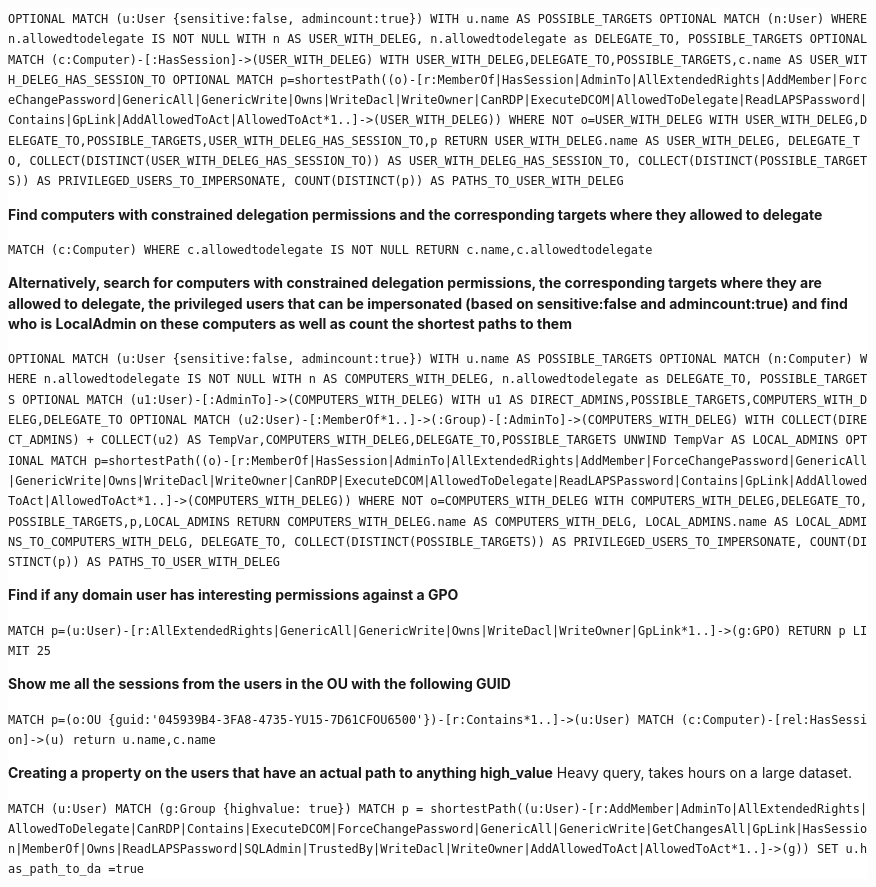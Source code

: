```
OPTIONAL MATCH (u:User {sensitive:false, admincount:true}) WITH u.name AS POSSIBLE_TARGETS OPTIONAL MATCH (n:User) WHERE n.allowedtodelegate IS NOT NULL WITH n AS USER_WITH_DELEG, n.allowedtodelegate as DELEGATE_TO, POSSIBLE_TARGETS OPTIONAL MATCH (c:Computer)-[:HasSession]->(USER_WITH_DELEG) WITH USER_WITH_DELEG,DELEGATE_TO,POSSIBLE_TARGETS,c.name AS USER_WITH_DELEG_HAS_SESSION_TO OPTIONAL MATCH p=shortestPath((o)-[r:MemberOf|HasSession|AdminTo|AllExtendedRights|AddMember|ForceChangePassword|GenericAll|GenericWrite|Owns|WriteDacl|WriteOwner|CanRDP|ExecuteDCOM|AllowedToDelegate|ReadLAPSPassword|Contains|GpLink|AddAllowedToAct|AllowedToAct*1..]->(USER_WITH_DELEG)) WHERE NOT o=USER_WITH_DELEG WITH USER_WITH_DELEG,DELEGATE_TO,POSSIBLE_TARGETS,USER_WITH_DELEG_HAS_SESSION_TO,p RETURN USER_WITH_DELEG.name AS USER_WITH_DELEG, DELEGATE_TO, COLLECT(DISTINCT(USER_WITH_DELEG_HAS_SESSION_TO)) AS USER_WITH_DELEG_HAS_SESSION_TO, COLLECT(DISTINCT(POSSIBLE_TARGETS)) AS PRIVILEGED_USERS_TO_IMPERSONATE, COUNT(DISTINCT(p)) AS PATHS_TO_USER_WITH_DELEG
```


**Find computers with constrained delegation permissions and the corresponding targets where they allowed to delegate**
```
MATCH (c:Computer) WHERE c.allowedtodelegate IS NOT NULL RETURN c.name,c.allowedtodelegate
```


**Alternatively, search for computers with constrained delegation permissions, the corresponding targets where they are allowed to delegate, the privileged users that can be impersonated (based on sensitive:false and admincount:true) and find who is LocalAdmin on these computers as well as count the shortest paths to them**
```
OPTIONAL MATCH (u:User {sensitive:false, admincount:true}) WITH u.name AS POSSIBLE_TARGETS OPTIONAL MATCH (n:Computer) WHERE n.allowedtodelegate IS NOT NULL WITH n AS COMPUTERS_WITH_DELEG, n.allowedtodelegate as DELEGATE_TO, POSSIBLE_TARGETS OPTIONAL MATCH (u1:User)-[:AdminTo]->(COMPUTERS_WITH_DELEG) WITH u1 AS DIRECT_ADMINS,POSSIBLE_TARGETS,COMPUTERS_WITH_DELEG,DELEGATE_TO OPTIONAL MATCH (u2:User)-[:MemberOf*1..]->(:Group)-[:AdminTo]->(COMPUTERS_WITH_DELEG) WITH COLLECT(DIRECT_ADMINS) + COLLECT(u2) AS TempVar,COMPUTERS_WITH_DELEG,DELEGATE_TO,POSSIBLE_TARGETS UNWIND TempVar AS LOCAL_ADMINS OPTIONAL MATCH p=shortestPath((o)-[r:MemberOf|HasSession|AdminTo|AllExtendedRights|AddMember|ForceChangePassword|GenericAll|GenericWrite|Owns|WriteDacl|WriteOwner|CanRDP|ExecuteDCOM|AllowedToDelegate|ReadLAPSPassword|Contains|GpLink|AddAllowedToAct|AllowedToAct*1..]->(COMPUTERS_WITH_DELEG)) WHERE NOT o=COMPUTERS_WITH_DELEG WITH COMPUTERS_WITH_DELEG,DELEGATE_TO,POSSIBLE_TARGETS,p,LOCAL_ADMINS RETURN COMPUTERS_WITH_DELEG.name AS COMPUTERS_WITH_DELG, LOCAL_ADMINS.name AS LOCAL_ADMINS_TO_COMPUTERS_WITH_DELG, DELEGATE_TO, COLLECT(DISTINCT(POSSIBLE_TARGETS)) AS PRIVILEGED_USERS_TO_IMPERSONATE, COUNT(DISTINCT(p)) AS PATHS_TO_USER_WITH_DELEG
```

**Find if any domain user has interesting permissions against a GPO**
```
MATCH p=(u:User)-[r:AllExtendedRights|GenericAll|GenericWrite|Owns|WriteDacl|WriteOwner|GpLink*1..]->(g:GPO) RETURN p LIMIT 25
```


**Show me all the sessions from the users in the OU with the following GUID**
```
MATCH p=(o:OU {guid:'045939B4-3FA8-4735-YU15-7D61CFOU6500'})-[r:Contains*1..]->(u:User) MATCH (c:Computer)-[rel:HasSession]->(u) return u.name,c.name
```


**Creating a property on the users that have an actual path to anything high_value**
Heavy query, takes hours on a large dataset.
```
MATCH (u:User) MATCH (g:Group {highvalue: true}) MATCH p = shortestPath((u:User)-[r:AddMember|AdminTo|AllExtendedRights|AllowedToDelegate|CanRDP|Contains|ExecuteDCOM|ForceChangePassword|GenericAll|GenericWrite|GetChangesAll|GpLink|HasSession|MemberOf|Owns|ReadLAPSPassword|SQLAdmin|TrustedBy|WriteDacl|WriteOwner|AddAllowedToAct|AllowedToAct*1..]->(g)) SET u.has_path_to_da =true
```
